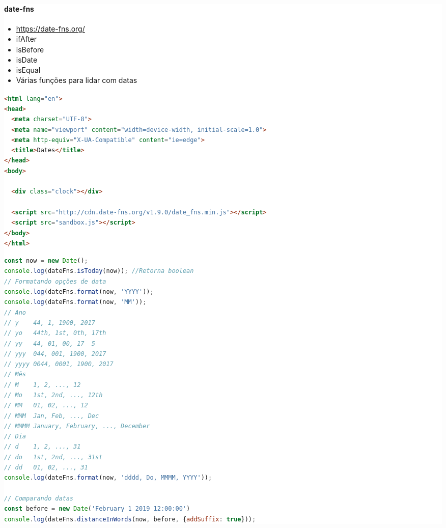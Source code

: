 
#### date-fns
- https://date-fns.org/
- ifAfter
- isBefore
- isDate
- isEqual
- Várias funções para lidar com datas

~~~html
<html lang="en">
<head>
  <meta charset="UTF-8">
  <meta name="viewport" content="width=device-width, initial-scale=1.0">
  <meta http-equiv="X-UA-Compatible" content="ie=edge">
  <title>Dates</title>
</head>
<body>

  <div class="clock"></div>

  <script src="http://cdn.date-fns.org/v1.9.0/date_fns.min.js"></script>
  <script src="sandbox.js"></script>
</body>
</html>
~~~



~~~javascript
const now = new Date();
console.log(dateFns.isToday(now)); //Retorna boolean
// Formatando opções de data
console.log(dateFns.format(now, 'YYYY'));
console.log(dateFns.format(now, 'MM'));
// Ano
// y	44, 1, 1900, 2017	
// yo	44th, 1st, 0th, 17th	
// yy	44, 01, 00, 17	5
// yyy	044, 001, 1900, 2017	
// yyyy	0044, 0001, 1900, 2017
// Mês
// M	1, 2, ..., 12	
// Mo	1st, 2nd, ..., 12th	
// MM	01, 02, ..., 12	
// MMM	Jan, Feb, ..., Dec	
// MMMM	January, February, ..., December
// Dia
// d	1, 2, ..., 31	
// do	1st, 2nd, ..., 31st
// dd	01, 02, ..., 31
console.log(dateFns.format(now, 'dddd, Do, MMMM, YYYY'));

// Comparando datas
const before = new Date('February 1 2019 12:00:00')
console.log(dateFns.distanceInWords(now, before, {addSuffix: true}));

~~~
